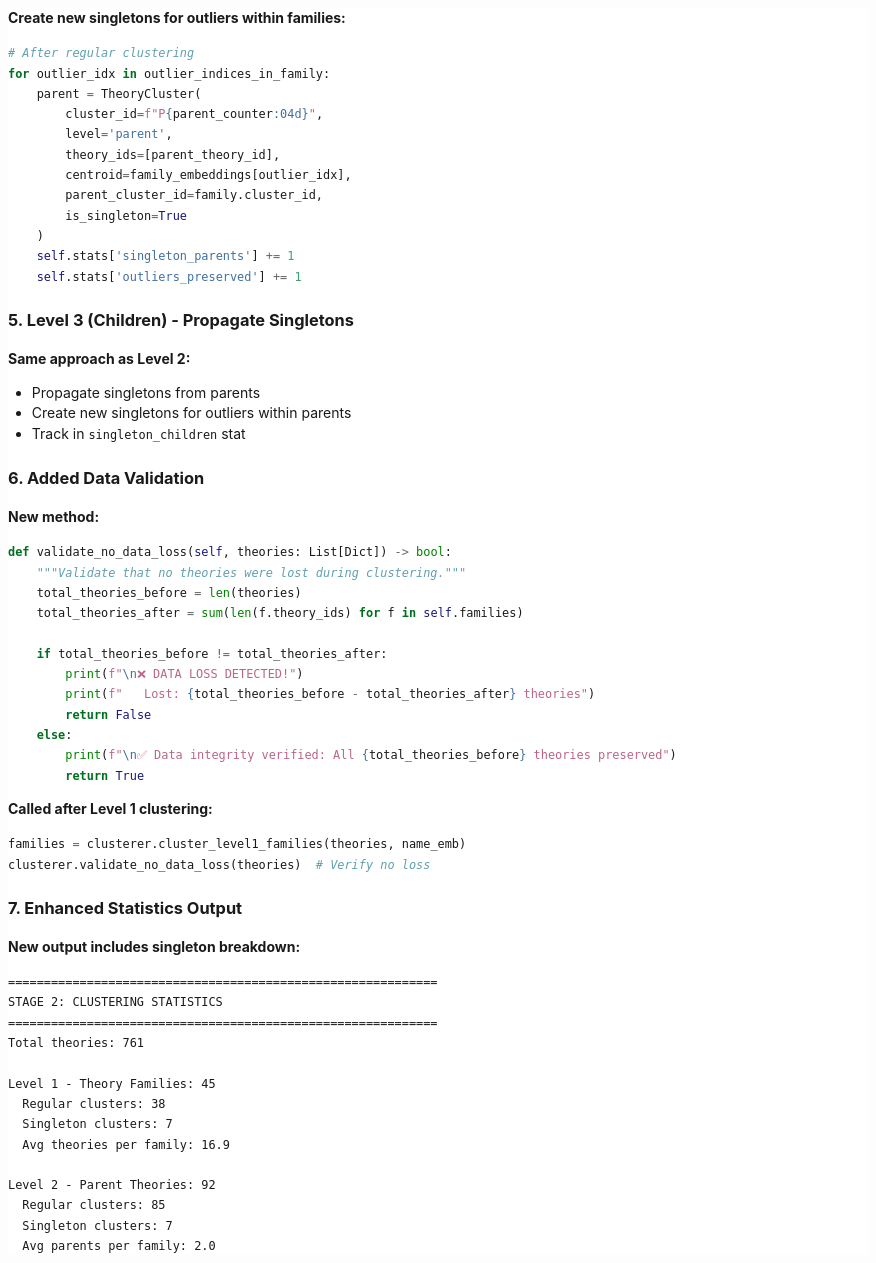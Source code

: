 **Create new singletons for outliers within families:**
```python
# After regular clustering
for outlier_idx in outlier_indices_in_family:
    parent = TheoryCluster(
        cluster_id=f"P{parent_counter:04d}",
        level='parent',
        theory_ids=[parent_theory_id],
        centroid=family_embeddings[outlier_idx],
        parent_cluster_id=family.cluster_id,
        is_singleton=True
    )
    self.stats['singleton_parents'] += 1
    self.stats['outliers_preserved'] += 1
```

### 5. Level 3 (Children) - Propagate Singletons

**Same approach as Level 2:**
- Propagate singletons from parents
- Create new singletons for outliers within parents
- Track in `singleton_children` stat

### 6. Added Data Validation

**New method:**
```python
def validate_no_data_loss(self, theories: List[Dict]) -> bool:
    """Validate that no theories were lost during clustering."""
    total_theories_before = len(theories)
    total_theories_after = sum(len(f.theory_ids) for f in self.families)
    
    if total_theories_before != total_theories_after:
        print(f"\n❌ DATA LOSS DETECTED!")
        print(f"   Lost: {total_theories_before - total_theories_after} theories")
        return False
    else:
        print(f"\n✅ Data integrity verified: All {total_theories_before} theories preserved")
        return True
```

**Called after Level 1 clustering:**
```python
families = clusterer.cluster_level1_families(theories, name_emb)
clusterer.validate_no_data_loss(theories)  # Verify no loss
```

### 7. Enhanced Statistics Output

**New output includes singleton breakdown:**
```
============================================================
STAGE 2: CLUSTERING STATISTICS
============================================================
Total theories: 761

Level 1 - Theory Families: 45
  Regular clusters: 38
  Singleton clusters: 7
  Avg theories per family: 16.9

Level 2 - Parent Theories: 92
  Regular clusters: 85
  Singleton clusters: 7
  Avg parents per family: 2.0

```